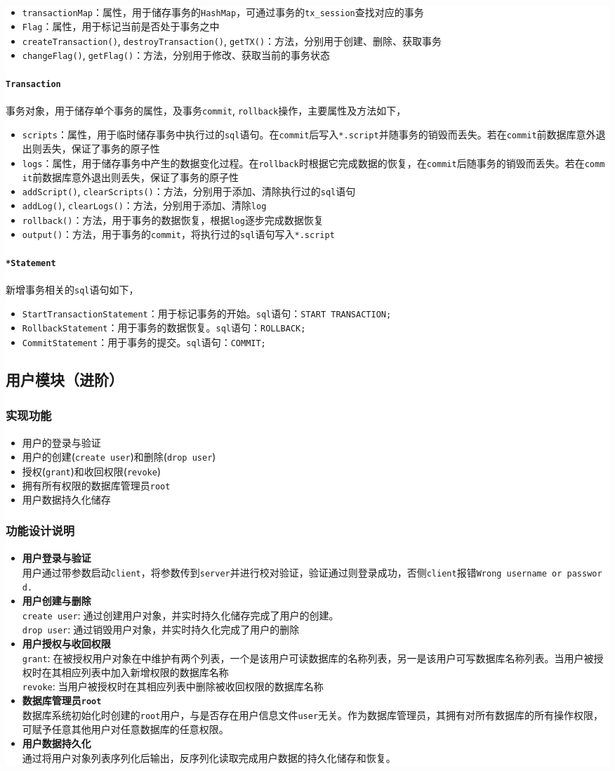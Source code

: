 - `transactionMap`：属性，用于储存事务的`HashMap`，可通过事务的`tx_session`查找对应的事务
- `Flag`：属性，用于标记当前是否处于事务之中
- `createTransaction()`, `destroyTransaction()`, `getTX()`：方法，分别用于创建、删除、获取事务
- `changeFlag()`, `getFlag()`：方法，分别用于修改、获取当前的事务状态


#### `Transaction`
事务对象，用于储存单个事务的属性，及事务`commit`, `rollback`操作，主要属性及方法如下，  

- `scripts`：属性，用于临时储存事务中执行过的`sql`语句。在`commit`后写入`*.script`并随事务的销毁而丢失。若在`commit`前数据库意外退出则丢失，保证了事务的原子性
- `logs`：属性，用于储存事务中产生的数据变化过程。在`rollback`时根据它完成数据的恢复，在`commit`后随事务的销毁而丢失。若在`commit`前数据库意外退出则丢失，保证了事务的原子性
- `addScript()`, `clearScripts()`：方法，分别用于添加、清除执行过的`sql`语句
- `addLog()`, `clearLogs()`：方法，分别用于添加、清除`log`
- `rollback()`：方法，用于事务的数据恢复，根据`log`逐步完成数据恢复
- `output()`：方法，用于事务的`commit`，将执行过的`sql`语句写入`*.script`

#### `*Statement`
新增事务相关的`sql`语句如下，
- `StartTransactionStatement`：用于标记事务的开始。`sql`语句：`START TRANSACTION;`
- `RollbackStatement`：用于事务的数据恢复。`sql`语句：`ROLLBACK;`
- `CommitStatement`：用于事务的提交。`sql`语句：`COMMIT;`

## 用户模块（进阶）
### 实现功能
- 用户的登录与验证
- 用户的创建(`create user`)和删除(`drop user`)
- 授权(`grant`)和收回权限(`revoke`)
- 拥有所有权限的数据库管理员`root`
- 用户数据持久化储存

### 功能设计说明
  - **用户登录与验证**  
  用户通过带参数启动`client`，将参数传到`server`并进行校对验证，验证通过则登录成功，否侧`client`报错`Wrong username or password.`
  - **用户创建与删除**  
  `create user`: 通过创建用户对象，并实时持久化储存完成了用户的创建。  
  `drop user`: 通过销毁用户对象，并实时持久化完成了用户的删除
  - **用户授权与收回权限**  
  `grant`: 在被授权用户对象在中维护有两个列表，一个是该用户可读数据库的名称列表，另一是该用户可写数据库名称列表。当用户被授权时在其相应列表中加入新增权限的数据库名称  
  `revoke`: 当用户被授权时在其相应列表中删除被收回权限的数据库名称
  - **数据库管理员`root`**  
  数据库系统初始化时创建的`root`用户，与是否存在用户信息文件`user`无关。作为数据库管理员，其拥有对所有数据库的所有操作权限，可赋予任意其他用户对任意数据库的任意权限。
  - **用户数据持久化**  
  通过将用户对象列表序列化后输出，反序列化读取完成用户数据的持久化储存和恢复。

